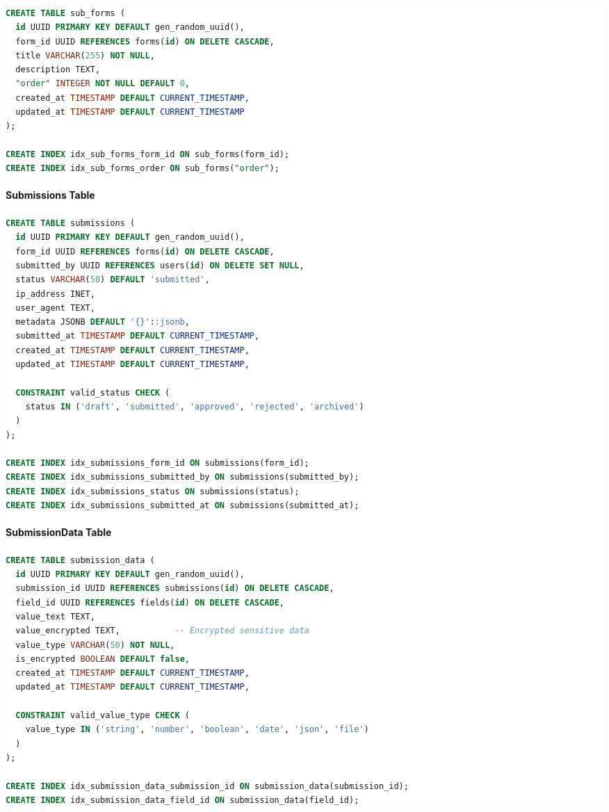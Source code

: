 ```sql
CREATE TABLE sub_forms (
  id UUID PRIMARY KEY DEFAULT gen_random_uuid(),
  form_id UUID REFERENCES forms(id) ON DELETE CASCADE,
  title VARCHAR(255) NOT NULL,
  description TEXT,
  "order" INTEGER NOT NULL DEFAULT 0,
  created_at TIMESTAMP DEFAULT CURRENT_TIMESTAMP,
  updated_at TIMESTAMP DEFAULT CURRENT_TIMESTAMP
);

CREATE INDEX idx_sub_forms_form_id ON sub_forms(form_id);
CREATE INDEX idx_sub_forms_order ON sub_forms("order");
```

#### Submissions Table

```sql
CREATE TABLE submissions (
  id UUID PRIMARY KEY DEFAULT gen_random_uuid(),
  form_id UUID REFERENCES forms(id) ON DELETE CASCADE,
  submitted_by UUID REFERENCES users(id) ON DELETE SET NULL,
  status VARCHAR(50) DEFAULT 'submitted',
  ip_address INET,
  user_agent TEXT,
  metadata JSONB DEFAULT '{}'::jsonb,
  submitted_at TIMESTAMP DEFAULT CURRENT_TIMESTAMP,
  created_at TIMESTAMP DEFAULT CURRENT_TIMESTAMP,
  updated_at TIMESTAMP DEFAULT CURRENT_TIMESTAMP,

  CONSTRAINT valid_status CHECK (
    status IN ('draft', 'submitted', 'approved', 'rejected', 'archived')
  )
);

CREATE INDEX idx_submissions_form_id ON submissions(form_id);
CREATE INDEX idx_submissions_submitted_by ON submissions(submitted_by);
CREATE INDEX idx_submissions_status ON submissions(status);
CREATE INDEX idx_submissions_submitted_at ON submissions(submitted_at);
```

#### SubmissionData Table

```sql
CREATE TABLE submission_data (
  id UUID PRIMARY KEY DEFAULT gen_random_uuid(),
  submission_id UUID REFERENCES submissions(id) ON DELETE CASCADE,
  field_id UUID REFERENCES fields(id) ON DELETE CASCADE,
  value_text TEXT,
  value_encrypted TEXT,           -- Encrypted sensitive data
  value_type VARCHAR(50) NOT NULL,
  is_encrypted BOOLEAN DEFAULT false,
  created_at TIMESTAMP DEFAULT CURRENT_TIMESTAMP,
  updated_at TIMESTAMP DEFAULT CURRENT_TIMESTAMP,

  CONSTRAINT valid_value_type CHECK (
    value_type IN ('string', 'number', 'boolean', 'date', 'json', 'file')
  )
);

CREATE INDEX idx_submission_data_submission_id ON submission_data(submission_id);
CREATE INDEX idx_submission_data_field_id ON submission_data(field_id);
```
